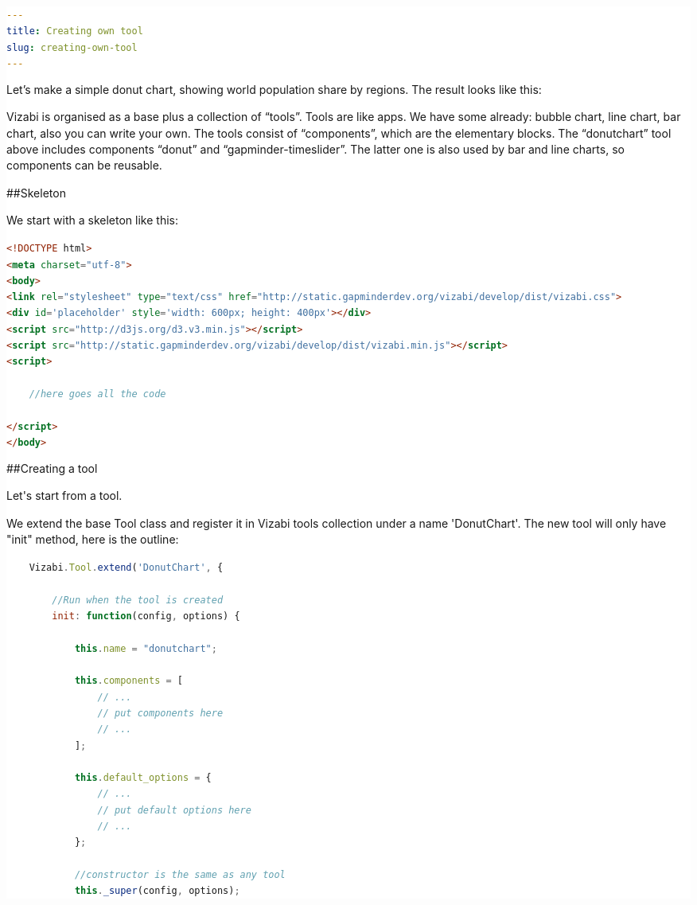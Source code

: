 ```yaml
---
title: Creating own tool
slug: creating-own-tool
---
```


Let’s make a simple donut chart, showing world population share by regions. The result looks like this:

<div id="donut-chart-placeholder" class="vizabi-placeholder no-border"></div>

Vizabi is organised as a base plus a collection of “tools”. Tools are like apps. We have some already: bubble chart, line chart, bar chart, also you can write your own. The tools consist of “components”, which are the elementary blocks. The “donutchart” tool above includes components “donut” and “gapminder-timeslider”. The latter one is also used by bar and line charts, so components can be reusable.

##Skeleton

We start with a skeleton like this:

```html  
<!DOCTYPE html> 
<meta charset="utf-8">
<body>
<link rel="stylesheet" type="text/css" href="http://static.gapminderdev.org/vizabi/develop/dist/vizabi.css">
<div id='placeholder' style='width: 600px; height: 400px'></div>    
<script src="http://d3js.org/d3.v3.min.js"></script>
<script src="http://static.gapminderdev.org/vizabi/develop/dist/vizabi.min.js"></script>
<script>

    //here goes all the code
    
</script>
</body>
```  
 
##Creating a tool

Let's start from a tool. 

We extend the base Tool class and register it in Vizabi tools collection under a name 'DonutChart'. The new tool will only have "init" method, here is the outline:

```js
    Vizabi.Tool.extend('DonutChart', {

        //Run when the tool is created
        init: function(config, options) {

            this.name = "donutchart";

            this.components = [
                // ...
                // put components here
                // ...
            ];

            this.default_options = {
                // ...
                // put default options here
                // ...
            };

            //constructor is the same as any tool
            this._super(config, options);
```